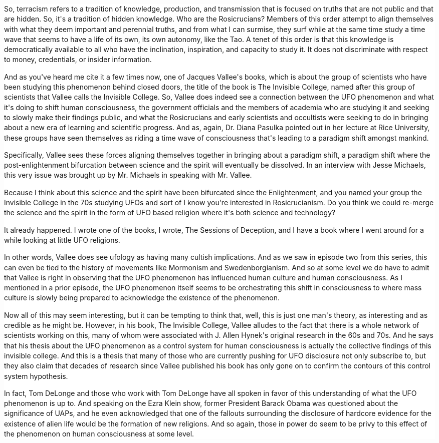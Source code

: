 So, terracism refers to a tradition of knowledge, production, and transmission that is focused on truths that are not public and that are hidden. So, it's a tradition of hidden knowledge. Who are the Rosicrucians? Members of this order attempt to align themselves with what they deem important and perennial truths, and from what I can surmise, they surf while at the same time study a time wave that seems to have a life of its own, its own autonomy, like the Tao. A tenet of this order is that this knowledge is democratically available to all who have the inclination, inspiration, and capacity to study it. It does not discriminate with respect to money, credentials, or insider information.

And as you've heard me cite it a few times now, one of Jacques Vallee's books, which is about the group of scientists who have been studying this phenomenon behind closed doors, the title of the book is The Invisible College, named after this group of scientists that Vallee calls the Invisible College. So, Vallee does indeed see a connection between the UFO phenomenon and what it's doing to shift human consciousness, the government officials and the members of academia who are studying it and seeking to slowly make their findings public, and what the Rosicrucians and early scientists and occultists were seeking to do in bringing about a new era of learning and scientific progress. And as, again, Dr. Diana Pasulka pointed out in her lecture at Rice University, these groups have seen themselves as riding a time wave of consciousness that's leading to a paradigm shift amongst mankind.

Specifically, Vallee sees these forces aligning themselves together in bringing about a paradigm shift, a paradigm shift where the post-enlightenment bifurcation between science and the spirit will eventually be dissolved. In an interview with Jesse Michaels, this very issue was brought up by Mr. Michaels in speaking with Mr. Vallee.

Because I think about this science and the spirit have been bifurcated since the Enlightenment, and you named your group the Invisible College in the 70s studying UFOs and sort of I know you're interested in Rosicrucianism. Do you think we could re-merge the science and the spirit in the form of UFO based religion where it's both science and technology?

It already happened. I wrote one of the books, I wrote, The Sessions of Deception, and I have a book where I went around for a while looking at little UFO religions.

In other words, Vallee does see ufology as having many cultish implications. And as we saw in episode two from this series, this can even be tied to the history of movements like Mormonism and Swedenborgianism. And so at some level we do have to admit that Vallee is right in observing that the UFO phenomenon has influenced human culture and human consciousness. As I mentioned in a prior episode, the UFO phenomenon itself seems to be orchestrating this shift in consciousness to where mass culture is slowly being prepared to acknowledge the existence of the phenomenon.

Now all of this may seem interesting, but it can be tempting to think that, well, this is just one man's theory, as interesting and as credible as he might be. However, in his book, The Invisible College, Vallee alludes to the fact that there is a whole network of scientists working on this, many of whom were associated with J. Allen Hynek's original research in the 60s and 70s. And he says that his thesis about the UFO phenomenon as a control system for human consciousness is actually the collective findings of this invisible college. And this is a thesis that many of those who are currently pushing for UFO disclosure not only subscribe to, but they also claim that decades of research since Vallee published his book has only gone on to confirm the contours of this control system hypothesis.

In fact, Tom DeLonge and those who work with Tom DeLonge have all spoken in favor of this understanding of what the UFO phenomenon is up to. And speaking on the Ezra Klein show, former President Barack Obama was questioned about the significance of UAPs, and he even acknowledged that one of the fallouts surrounding the disclosure of hardcore evidence for the existence of alien life would be the formation of new religions. And so again, those in power do seem to be privy to this effect of the phenomenon on human consciousness at some level.
